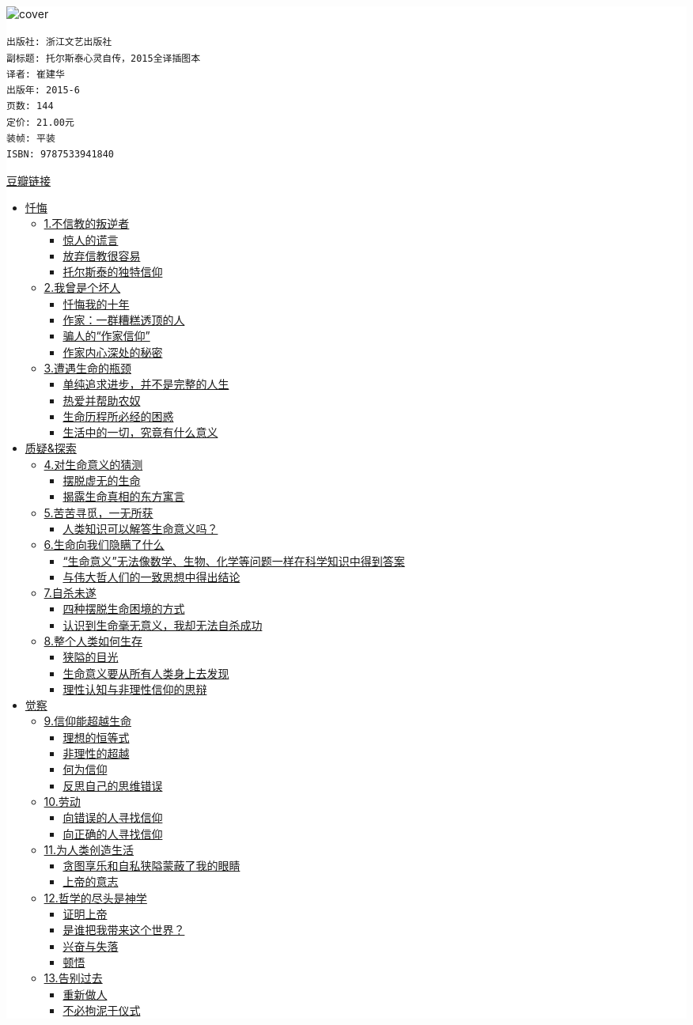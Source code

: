 ![cover](https://img3.doubanio.com/lpic/s29616646.jpg)

    出版社: 浙江文艺出版社
    副标题: 托尔斯泰心灵自传，2015全译插图本
    译者: 崔建华 
    出版年: 2015-6
    页数: 144
    定价: 21.00元
    装帧: 平装
    ISBN: 9787533941840

[豆瓣链接](https://book.douban.com/subject/26529831/)

- [忏悔](#忏悔)
  - [1.不信教的叛逆者](#1不信教的叛逆者)
    - [惊人的谎言](#惊人的谎言)
    - [放弃信教很容易](#放弃信教很容易)
    - [托尔斯泰的独特信仰](#托尔斯泰的独特信仰)
  - [2.我曾是个坏人](#2我曾是个坏人)
    - [忏悔我的十年](#忏悔我的十年)
    - [作家：一群糟糕透顶的人](#作家一群糟糕透顶的人)
    - [骗人的“作家信仰”](#骗人的作家信仰)
    - [作家内心深处的秘密](#作家内心深处的秘密)
  - [3.遭遇生命的瓶颈](#3遭遇生命的瓶颈)
    - [单纯追求进步，并不是完整的人生](#单纯追求进步并不是完整的人生)
    - [热爱并帮助农奴](#热爱并帮助农奴)
    - [生命历程所必经的困惑](#生命历程所必经的困惑)
    - [生活中的一切，究竟有什么意义](#生活中的一切究竟有什么意义)
- [质疑&探索](#质疑探索)
  - [4.对生命意义的猜测](#4对生命意义的猜测)
    - [摆脱虚无的生命](#摆脱虚无的生命)
    - [揭露生命真相的东方寓言](#揭露生命真相的东方寓言)
  - [5.苦苦寻觅，一无所获](#5苦苦寻觅一无所获)
    - [人类知识可以解答生命意义吗？](#人类知识可以解答生命意义吗)
  - [6.生命向我们隐瞒了什么](#6生命向我们隐瞒了什么)
    - [“生命意义”无法像数学、生物、化学等问题一样在科学知识中得到答案](#生命意义无法像数学生物化学等问题一样在科学知识中得到答案)
    - [与伟大哲人们的一致思想中得出结论](#与伟大哲人们的一致思想中得出结论)
  - [7.自杀未遂](#7自杀未遂)
    - [四种摆脱生命困境的方式](#四种摆脱生命困境的方式)
    - [认识到生命毫无意义，我却无法自杀成功](#认识到生命毫无意义我却无法自杀成功)
  - [8.整个人类如何生存](#8整个人类如何生存)
    - [狭隘的目光](#狭隘的目光)
    - [生命意义要从所有人类身上去发现](#生命意义要从所有人类身上去发现)
    - [理性认知与非理性信仰的思辩](#理性认知与非理性信仰的思辩)
- [觉察](#觉察)
  - [9.信仰能超越生命](#9信仰能超越生命)
    - [理想的恒等式](#理想的恒等式)
    - [非理性的超越](#非理性的超越)
    - [何为信仰](#何为信仰)
    - [反思自己的思维错误](#反思自己的思维错误)
  - [10.劳动](#10劳动)
    - [向错误的人寻找信仰](#向错误的人寻找信仰)
    - [向正确的人寻找信仰](#向正确的人寻找信仰)
  - [11.为人类创造生活](#11为人类创造生活)
    - [贪图享乐和自私狭隘蒙蔽了我的眼睛](#贪图享乐和自私狭隘蒙蔽了我的眼睛)
    - [上帝的意志](#上帝的意志)
  - [12.哲学的尽头是神学](#12哲学的尽头是神学)
    - [证明上帝](#证明上帝)
    - [是谁把我带来这个世界？](#是谁把我带来这个世界)
    - [兴奋与失落](#兴奋与失落)
    - [顿悟](#顿悟)
  - [13.告别过去](#13告别过去)
    - [重新做人](#重新做人)
    - [不必拘泥于仪式](#不必拘泥于仪式)